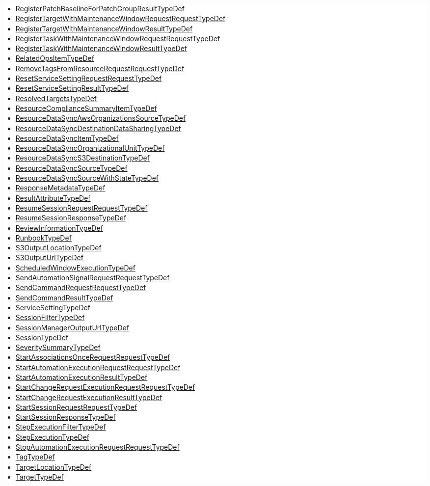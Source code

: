 - [RegisterPatchBaselineForPatchGroupResultTypeDef](./type_defs.md#registerpatchbaselineforpatchgroupresulttypedef)
- [RegisterTargetWithMaintenanceWindowRequestRequestTypeDef](./type_defs.md#registertargetwithmaintenancewindowrequestrequesttypedef)
- [RegisterTargetWithMaintenanceWindowResultTypeDef](./type_defs.md#registertargetwithmaintenancewindowresulttypedef)
- [RegisterTaskWithMaintenanceWindowRequestRequestTypeDef](./type_defs.md#registertaskwithmaintenancewindowrequestrequesttypedef)
- [RegisterTaskWithMaintenanceWindowResultTypeDef](./type_defs.md#registertaskwithmaintenancewindowresulttypedef)
- [RelatedOpsItemTypeDef](./type_defs.md#relatedopsitemtypedef)
- [RemoveTagsFromResourceRequestRequestTypeDef](./type_defs.md#removetagsfromresourcerequestrequesttypedef)
- [ResetServiceSettingRequestRequestTypeDef](./type_defs.md#resetservicesettingrequestrequesttypedef)
- [ResetServiceSettingResultTypeDef](./type_defs.md#resetservicesettingresulttypedef)
- [ResolvedTargetsTypeDef](./type_defs.md#resolvedtargetstypedef)
- [ResourceComplianceSummaryItemTypeDef](./type_defs.md#resourcecompliancesummaryitemtypedef)
- [ResourceDataSyncAwsOrganizationsSourceTypeDef](./type_defs.md#resourcedatasyncawsorganizationssourcetypedef)
- [ResourceDataSyncDestinationDataSharingTypeDef](./type_defs.md#resourcedatasyncdestinationdatasharingtypedef)
- [ResourceDataSyncItemTypeDef](./type_defs.md#resourcedatasyncitemtypedef)
- [ResourceDataSyncOrganizationalUnitTypeDef](./type_defs.md#resourcedatasyncorganizationalunittypedef)
- [ResourceDataSyncS3DestinationTypeDef](./type_defs.md#resourcedatasyncs3destinationtypedef)
- [ResourceDataSyncSourceTypeDef](./type_defs.md#resourcedatasyncsourcetypedef)
- [ResourceDataSyncSourceWithStateTypeDef](./type_defs.md#resourcedatasyncsourcewithstatetypedef)
- [ResponseMetadataTypeDef](./type_defs.md#responsemetadatatypedef)
- [ResultAttributeTypeDef](./type_defs.md#resultattributetypedef)
- [ResumeSessionRequestRequestTypeDef](./type_defs.md#resumesessionrequestrequesttypedef)
- [ResumeSessionResponseTypeDef](./type_defs.md#resumesessionresponsetypedef)
- [ReviewInformationTypeDef](./type_defs.md#reviewinformationtypedef)
- [RunbookTypeDef](./type_defs.md#runbooktypedef)
- [S3OutputLocationTypeDef](./type_defs.md#s3outputlocationtypedef)
- [S3OutputUrlTypeDef](./type_defs.md#s3outputurltypedef)
- [ScheduledWindowExecutionTypeDef](./type_defs.md#scheduledwindowexecutiontypedef)
- [SendAutomationSignalRequestRequestTypeDef](./type_defs.md#sendautomationsignalrequestrequesttypedef)
- [SendCommandRequestRequestTypeDef](./type_defs.md#sendcommandrequestrequesttypedef)
- [SendCommandResultTypeDef](./type_defs.md#sendcommandresulttypedef)
- [ServiceSettingTypeDef](./type_defs.md#servicesettingtypedef)
- [SessionFilterTypeDef](./type_defs.md#sessionfiltertypedef)
- [SessionManagerOutputUrlTypeDef](./type_defs.md#sessionmanageroutputurltypedef)
- [SessionTypeDef](./type_defs.md#sessiontypedef)
- [SeveritySummaryTypeDef](./type_defs.md#severitysummarytypedef)
- [StartAssociationsOnceRequestRequestTypeDef](./type_defs.md#startassociationsoncerequestrequesttypedef)
- [StartAutomationExecutionRequestRequestTypeDef](./type_defs.md#startautomationexecutionrequestrequesttypedef)
- [StartAutomationExecutionResultTypeDef](./type_defs.md#startautomationexecutionresulttypedef)
- [StartChangeRequestExecutionRequestRequestTypeDef](./type_defs.md#startchangerequestexecutionrequestrequesttypedef)
- [StartChangeRequestExecutionResultTypeDef](./type_defs.md#startchangerequestexecutionresulttypedef)
- [StartSessionRequestRequestTypeDef](./type_defs.md#startsessionrequestrequesttypedef)
- [StartSessionResponseTypeDef](./type_defs.md#startsessionresponsetypedef)
- [StepExecutionFilterTypeDef](./type_defs.md#stepexecutionfiltertypedef)
- [StepExecutionTypeDef](./type_defs.md#stepexecutiontypedef)
- [StopAutomationExecutionRequestRequestTypeDef](./type_defs.md#stopautomationexecutionrequestrequesttypedef)
- [TagTypeDef](./type_defs.md#tagtypedef)
- [TargetLocationTypeDef](./type_defs.md#targetlocationtypedef)
- [TargetTypeDef](./type_defs.md#targettypedef)